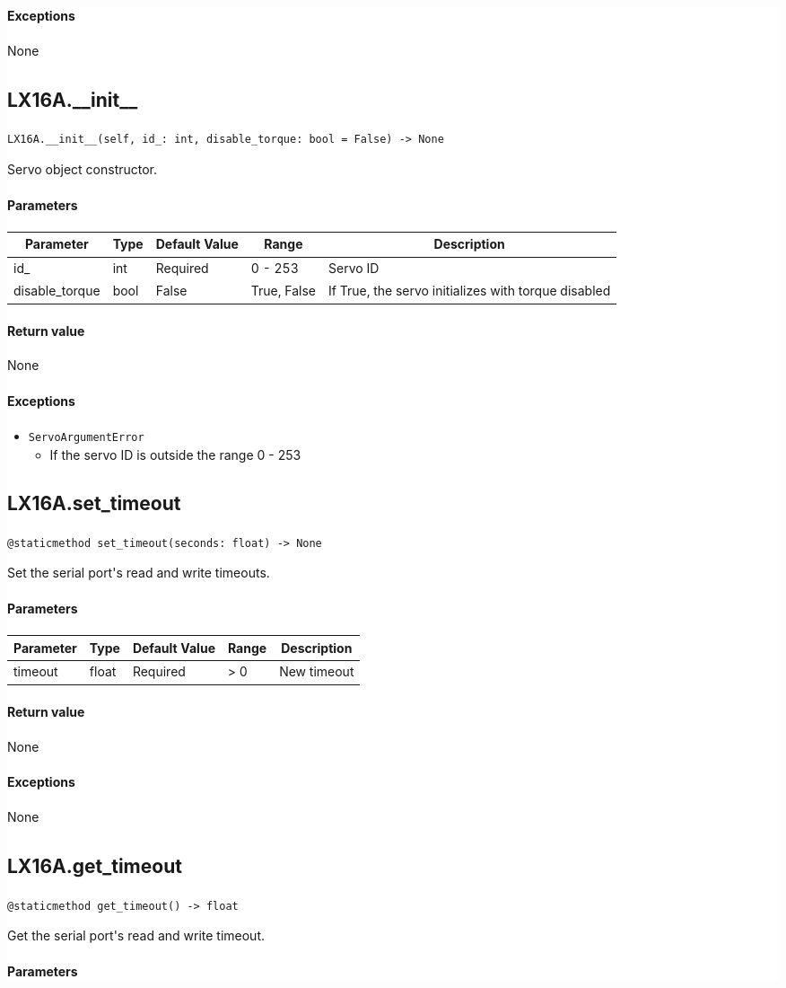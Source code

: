 #### Exceptions

None

## LX16A.\_\_init\_\_

`LX16A.__init__(self, id_: int, disable_torque: bool = False) -> None`

Servo object constructor.

#### Parameters

| Parameter      | Type | Default Value | Range       | Description                                         |
| -------------- | ---- | ------------- | ----------- | --------------------------------------------------- |
| id\_           | int  | Required      | 0 - 253     | Servo ID                                            |
| disable_torque | bool | False         | True, False | If True, the servo initializes with torque disabled |

#### Return value

None

#### Exceptions

- `ServoArgumentError`
  - If the servo ID is outside the range 0 - 253

## LX16A.set_timeout

`@staticmethod set_timeout(seconds: float) -> None`

Set the serial port's read and write timeouts.

#### Parameters

| Parameter | Type  | Default Value | Range | Description |
| --------- | ----- | ------------- | ----- | ----------- |
| timeout   | float | Required      | > 0   | New timeout |

#### Return value

None

#### Exceptions

None

## LX16A.get_timeout

`@staticmethod get_timeout() -> float`

Get the serial port's read and write timeout.

#### Parameters
